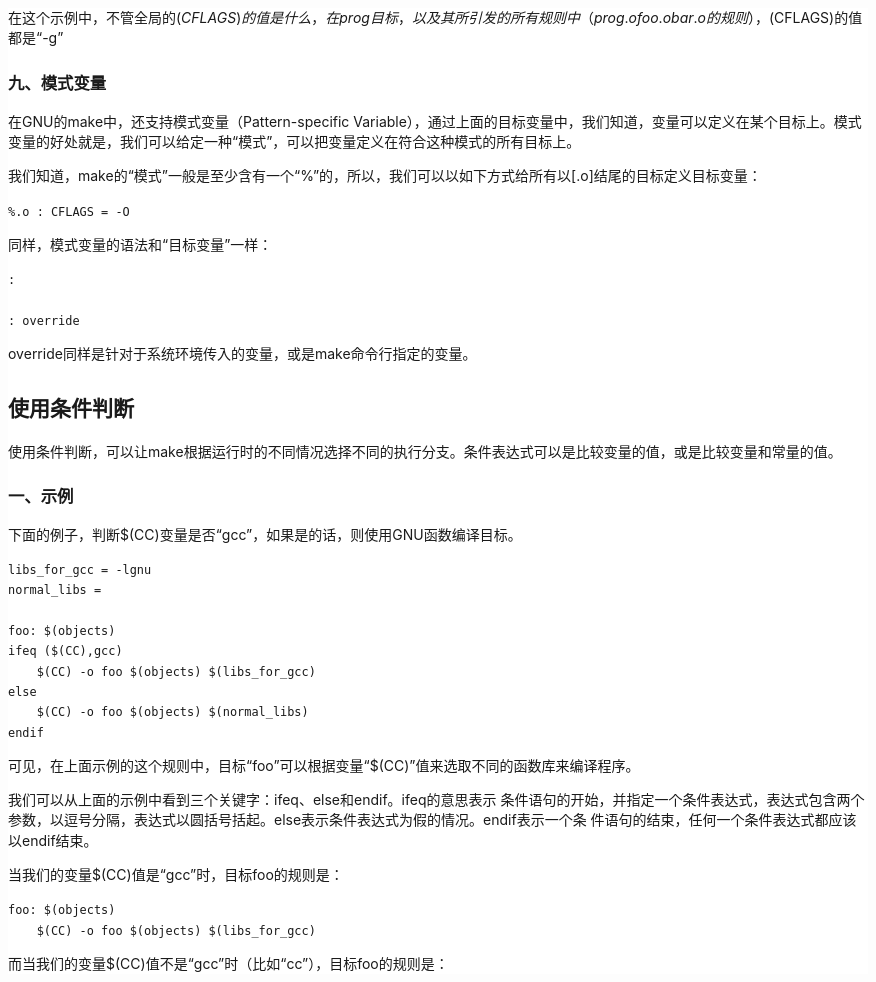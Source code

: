 
在这个示例中，不管全局的$(CFLAGS)的值是什么，在prog目标，以及其所引发的所有规则中（prog.o foo.o bar.o的规则），$(CFLAGS)的值都是“-g”


### 九、模式变量

在GNU的make中，还支持模式变量（Pattern-specific Variable），通过上面的目标变量中，我们知道，变量可以定义在某个目标上。模式变量的好处就是，我们可以给定一种“模式”，可以把变量定义在符合这种模式的所有目标上。

我们知道，make的“模式”一般是至少含有一个“%”的，所以，我们可以以如下方式给所有以[.o]结尾的目标定义目标变量：

```
%.o : CFLAGS = -O
```

同样，模式变量的语法和“目标变量”一样：

```
:

: override
```

override同样是针对于系统环境传入的变量，或是make命令行指定的变量。


## 使用条件判断

使用条件判断，可以让make根据运行时的不同情况选择不同的执行分支。条件表达式可以是比较变量的值，或是比较变量和常量的值。

### 一、示例

下面的例子，判断$(CC)变量是否“gcc”，如果是的话，则使用GNU函数编译目标。

```
libs_for_gcc = -lgnu
normal_libs =

foo: $(objects)
ifeq ($(CC),gcc)
    $(CC) -o foo $(objects) $(libs_for_gcc)
else
    $(CC) -o foo $(objects) $(normal_libs)
endif
```

可见，在上面示例的这个规则中，目标“foo”可以根据变量“$(CC)”值来选取不同的函数库来编译程序。

我们可以从上面的示例中看到三个关键字：ifeq、else和endif。ifeq的意思表示 条件语句的开始，并指定一个条件表达式，表达式包含两个参数，以逗号分隔，表达式以圆括号括起。else表示条件表达式为假的情况。endif表示一个条 件语句的结束，任何一个条件表达式都应该以endif结束。

当我们的变量$(CC)值是“gcc”时，目标foo的规则是：

```
foo: $(objects)
    $(CC) -o foo $(objects) $(libs_for_gcc)
```

而当我们的变量$(CC)值不是“gcc”时（比如“cc”），目标foo的规则是：
